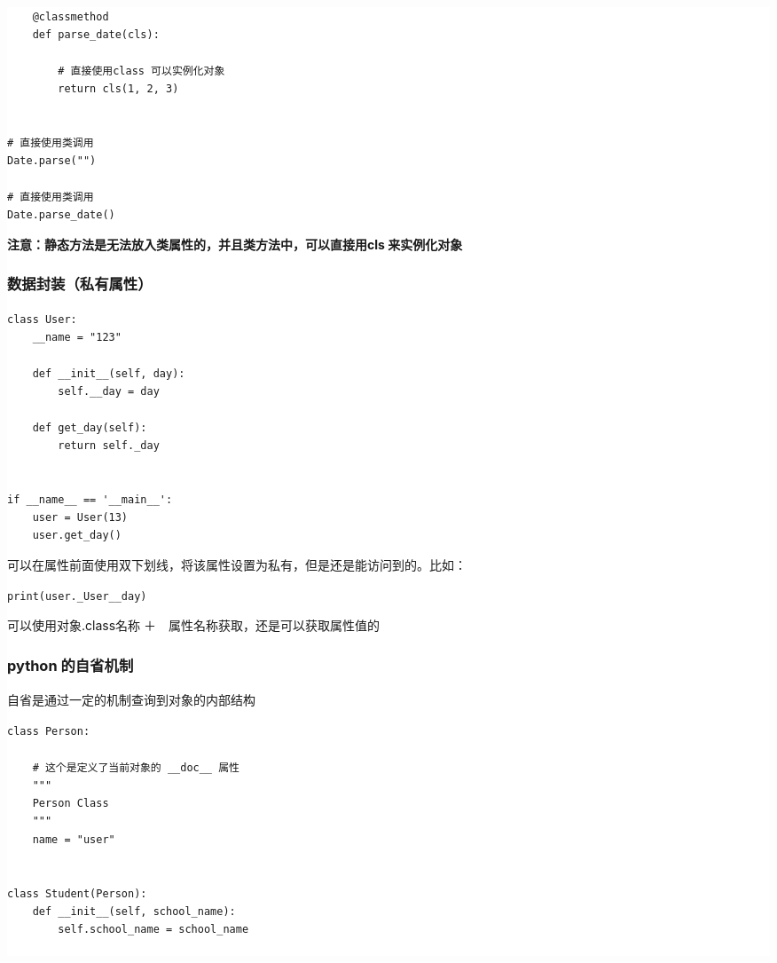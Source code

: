 ```
    @classmethod
    def parse_date(cls):
        
        # 直接使用class 可以实例化对象
        return cls(1, 2, 3)


# 直接使用类调用
Date.parse("")

# 直接使用类调用
Date.parse_date()
```



**注意：静态方法是无法放入类属性的，并且类方法中，可以直接用cls 来实例化对象**



### 数据封装（私有属性）

```
class User:
    __name = "123"

    def __init__(self, day):
        self.__day = day

    def get_day(self):
        return self._day


if __name__ == '__main__':
    user = User(13)
    user.get_day()

```



可以在属性前面使用双下划线，将该属性设置为私有，但是还是能访问到的。比如：

```
print(user._User__day)
```

可以使用对象.class名称 ＋　属性名称获取，还是可以获取属性值的



### python 的自省机制

自省是通过一定的机制查询到对象的内部结构

```
class Person:

    # 这个是定义了当前对象的 __doc__ 属性
    """
    Person Class
    """
    name = "user"


class Student(Person):
    def __init__(self, school_name):
        self.school_name = school_name


```